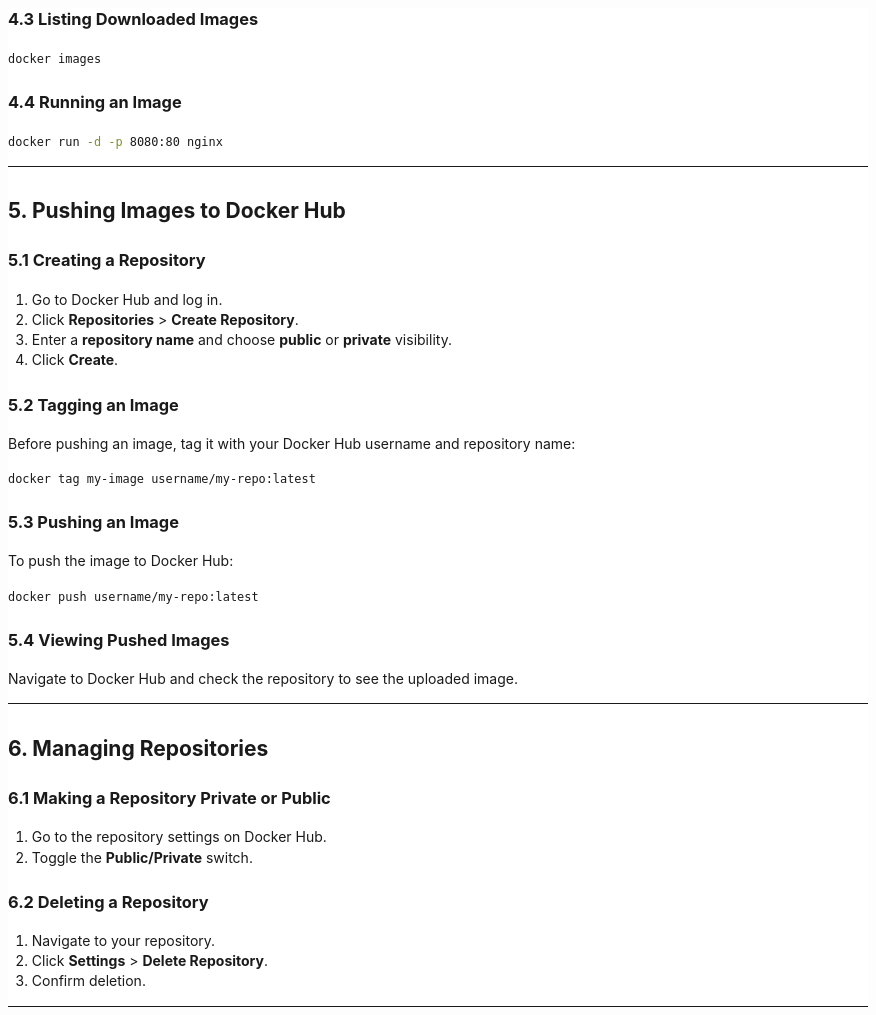 ### **4.3 Listing Downloaded Images**
```bash
docker images
```

### **4.4 Running an Image**
```bash
docker run -d -p 8080:80 nginx
```

---

## **5. Pushing Images to Docker Hub**

### **5.1 Creating a Repository**
1. Go to Docker Hub and log in.
2. Click **Repositories** > **Create Repository**.
3. Enter a **repository name** and choose **public** or **private** visibility.
4. Click **Create**.

### **5.2 Tagging an Image**
Before pushing an image, tag it with your Docker Hub username and repository name:
```bash
docker tag my-image username/my-repo:latest
```

### **5.3 Pushing an Image**
To push the image to Docker Hub:
```bash
docker push username/my-repo:latest
```

### **5.4 Viewing Pushed Images**
Navigate to Docker Hub and check the repository to see the uploaded image.

---

## **6. Managing Repositories**

### **6.1 Making a Repository Private or Public**
1. Go to the repository settings on Docker Hub.
2. Toggle the **Public/Private** switch.

### **6.2 Deleting a Repository**
1. Navigate to your repository.
2. Click **Settings** > **Delete Repository**.
3. Confirm deletion.

---
